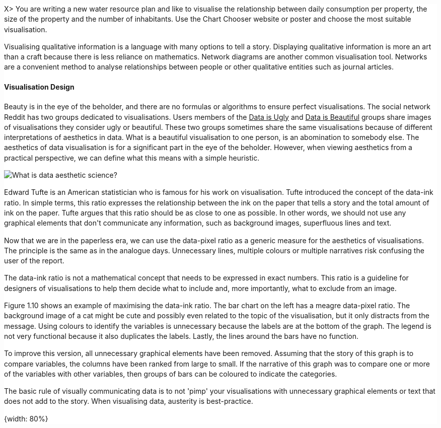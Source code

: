 X> You are writing a new water resource plan and like to visualise the relationship between daily consumption per property, the size of the property and the number of inhabitants. Use the Chart Chooser website or poster and choose the most suitable visualisation.

Visualising qualitative information is a language with many options to tell a story. Displaying qualitative information is more an art than a craft because there is less reliance on mathematics. Network diagrams are another common visualisation tool. Networks are a convenient method to analyse relationships between people or other qualitative entities such as journal articles.

#### Visualisation Design
Beauty is in the eye of the beholder, and there are no formulas or algorithms to ensure perfect visualisations. The social network Reddit has two groups dedicated to visualisations. Users members of the [Data is Ugly](https://reddit.com/r/dataisugly/) and [Data is Beautiful](https://reddit.com/r/dataisbeautiful/) groups share images of visualisations they consider ugly or beautiful. These two groups sometimes share the same visualisations because of different interpretations of aesthetics in data. What is a beautiful visualisation to one person, is an abomination to somebody else. The aesthetics of data visualisation is for a significant part in the eye of the beholder. However, when viewing aesthetics from a practical perspective, we can define what this means with a simple heuristic.

![What is data aesthetic science?](https://www.youtube.com/watch?v=5grTD8cGZQM)

Edward Tufte is an American statistician who is famous for his work on visualisation. Tufte introduced the concept of the data-ink ratio. In simple terms, this ratio expresses the relationship between the ink on the paper that tells a story and the total amount of ink on the paper. Tufte argues that this ratio should be as close to one as possible. In other words, we should not use any graphical elements that don't communicate any information, such as background images, superfluous lines and text.

Now that we are in the paperless era, we can use the data-pixel ratio as a generic measure for the aesthetics of visualisations. The principle is the same as in the analogue days. Unnecessary lines, multiple colours or multiple narratives risk confusing the user of the report.

The data-ink ratio is not a mathematical concept that needs to be expressed in exact numbers. This ratio is a guideline for designers of visualisations to help them decide what to include and, more importantly, what to exclude from an image.

Figure 1.10 shows an example of maximising the data-ink ratio. The bar chart on the left has a meagre data-pixel ratio. The background image of a cat might be cute and possibly even related to the topic of the visualisation, but it only distracts from the message. Using colours to identify the variables is unnecessary because the labels are at the bottom of the graph. The legend is not very functional because it also duplicates the labels. Lastly, the lines around the bars have no function.

To improve this version, all unnecessary graphical elements have been removed. Assuming that the story of this graph is to compare variables, the columns have been ranked from large to small. If the narrative of this graph was to compare one or more of the variables with other variables, then groups of bars can be coloured to indicate the categories.

The basic rule of visually communicating data is to not 'pimp' your visualisations with unnecessary graphical elements or text that does not add to the story. When visualising data, austerity is best-practice.

{width: 80%}